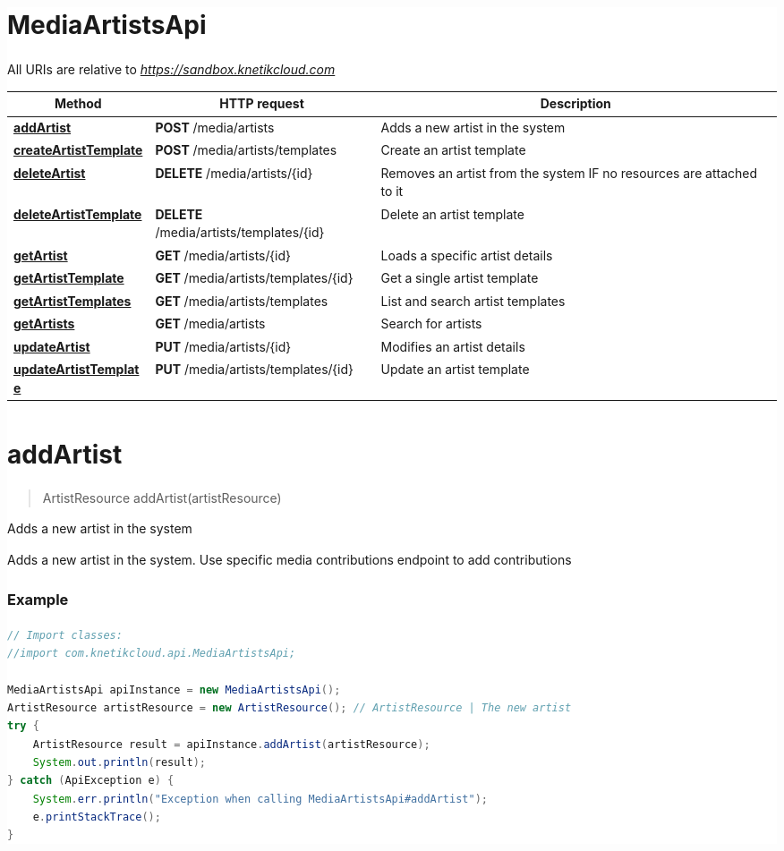 # MediaArtistsApi

All URIs are relative to *https://sandbox.knetikcloud.com*

Method | HTTP request | Description
------------- | ------------- | -------------
[**addArtist**](MediaArtistsApi.md#addArtist) | **POST** /media/artists | Adds a new artist in the system
[**createArtistTemplate**](MediaArtistsApi.md#createArtistTemplate) | **POST** /media/artists/templates | Create an artist template
[**deleteArtist**](MediaArtistsApi.md#deleteArtist) | **DELETE** /media/artists/{id} | Removes an artist from the system IF no resources are attached to it
[**deleteArtistTemplate**](MediaArtistsApi.md#deleteArtistTemplate) | **DELETE** /media/artists/templates/{id} | Delete an artist template
[**getArtist**](MediaArtistsApi.md#getArtist) | **GET** /media/artists/{id} | Loads a specific artist details
[**getArtistTemplate**](MediaArtistsApi.md#getArtistTemplate) | **GET** /media/artists/templates/{id} | Get a single artist template
[**getArtistTemplates**](MediaArtistsApi.md#getArtistTemplates) | **GET** /media/artists/templates | List and search artist templates
[**getArtists**](MediaArtistsApi.md#getArtists) | **GET** /media/artists | Search for artists
[**updateArtist**](MediaArtistsApi.md#updateArtist) | **PUT** /media/artists/{id} | Modifies an artist details
[**updateArtistTemplate**](MediaArtistsApi.md#updateArtistTemplate) | **PUT** /media/artists/templates/{id} | Update an artist template


<a name="addArtist"></a>
# **addArtist**
> ArtistResource addArtist(artistResource)

Adds a new artist in the system

Adds a new artist in the system. Use specific media contributions endpoint to add contributions

### Example
```java
// Import classes:
//import com.knetikcloud.api.MediaArtistsApi;

MediaArtistsApi apiInstance = new MediaArtistsApi();
ArtistResource artistResource = new ArtistResource(); // ArtistResource | The new artist
try {
    ArtistResource result = apiInstance.addArtist(artistResource);
    System.out.println(result);
} catch (ApiException e) {
    System.err.println("Exception when calling MediaArtistsApi#addArtist");
    e.printStackTrace();
}
```
